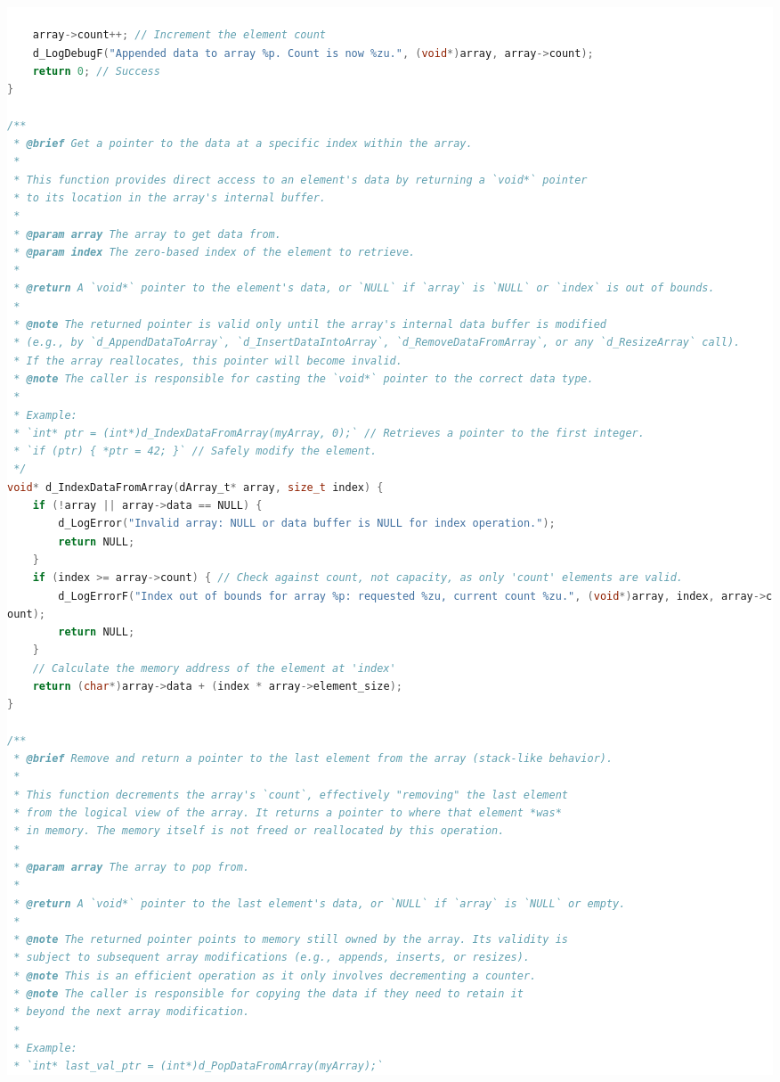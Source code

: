 ```c

    array->count++; // Increment the element count
    d_LogDebugF("Appended data to array %p. Count is now %zu.", (void*)array, array->count);
    return 0; // Success
}

/**
 * @brief Get a pointer to the data at a specific index within the array.
 *
 * This function provides direct access to an element's data by returning a `void*` pointer
 * to its location in the array's internal buffer.
 *
 * @param array The array to get data from.
 * @param index The zero-based index of the element to retrieve.
 *
 * @return A `void*` pointer to the element's data, or `NULL` if `array` is `NULL` or `index` is out of bounds.
 *
 * @note The returned pointer is valid only until the array's internal data buffer is modified
 * (e.g., by `d_AppendDataToArray`, `d_InsertDataIntoArray`, `d_RemoveDataFromArray`, or any `d_ResizeArray` call).
 * If the array reallocates, this pointer will become invalid.
 * @note The caller is responsible for casting the `void*` pointer to the correct data type.
 *
 * Example:
 * `int* ptr = (int*)d_IndexDataFromArray(myArray, 0);` // Retrieves a pointer to the first integer.
 * `if (ptr) { *ptr = 42; }` // Safely modify the element.
 */
void* d_IndexDataFromArray(dArray_t* array, size_t index) {
    if (!array || array->data == NULL) {
        d_LogError("Invalid array: NULL or data buffer is NULL for index operation.");
        return NULL;
    }
    if (index >= array->count) { // Check against count, not capacity, as only 'count' elements are valid.
        d_LogErrorF("Index out of bounds for array %p: requested %zu, current count %zu.", (void*)array, index, array->count);
        return NULL;
    }
    // Calculate the memory address of the element at 'index'
    return (char*)array->data + (index * array->element_size);
}

/**
 * @brief Remove and return a pointer to the last element from the array (stack-like behavior).
 *
 * This function decrements the array's `count`, effectively "removing" the last element
 * from the logical view of the array. It returns a pointer to where that element *was*
 * in memory. The memory itself is not freed or reallocated by this operation.
 *
 * @param array The array to pop from.
 *
 * @return A `void*` pointer to the last element's data, or `NULL` if `array` is `NULL` or empty.
 *
 * @note The returned pointer points to memory still owned by the array. Its validity is
 * subject to subsequent array modifications (e.g., appends, inserts, or resizes).
 * @note This is an efficient operation as it only involves decrementing a counter.
 * @note The caller is responsible for copying the data if they need to retain it
 * beyond the next array modification.
 *
 * Example:
 * `int* last_val_ptr = (int*)d_PopDataFromArray(myArray);`
```